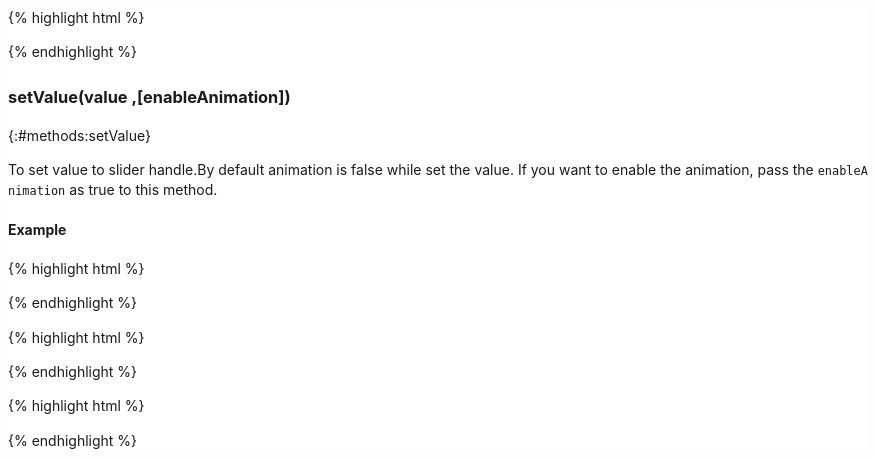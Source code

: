 
{% highlight html %}
 
<div id="slider"> </div> 
 
<script>
$("#slider").ejSlider();
// get value from slider handle
$("#slider").ejSlider("getValue");
</script>{% endhighlight %}





### setValue(value ,[enableAnimation])
{:#methods:setValue}








To set value to slider handle.By default animation is false while set the value. If you want to enable the animation, pass the `enableAnimation` as true to this method. 





#### Example



{% highlight html %}
 
<div id="slider"> </div> 
<script>
$("#slider").ejSlider();
// Create slider control object
var sliderObj = $("#slider").data("ejSlider");
sliderObj.setValue(10); // set value to the slider handle
</script>
                 
  {% endhighlight %}
  
  
  {% highlight html %}
 
<div id="slider"> </div> 
<script>
$("#slider").ejSlider();
// Create slider control object
var sliderObj = $("#slider").data("ejSlider");
sliderObj.setValue(30, true); // enable the slider animation 
</script>
                 
  {% endhighlight %}


{% highlight html %}
 
<div id="slider"> </div> 
 
<script>
$("#slider").ejSlider();
// set value to slider handle
$("#slider").ejSlider("setValue",10);
</script>{% endhighlight %}
